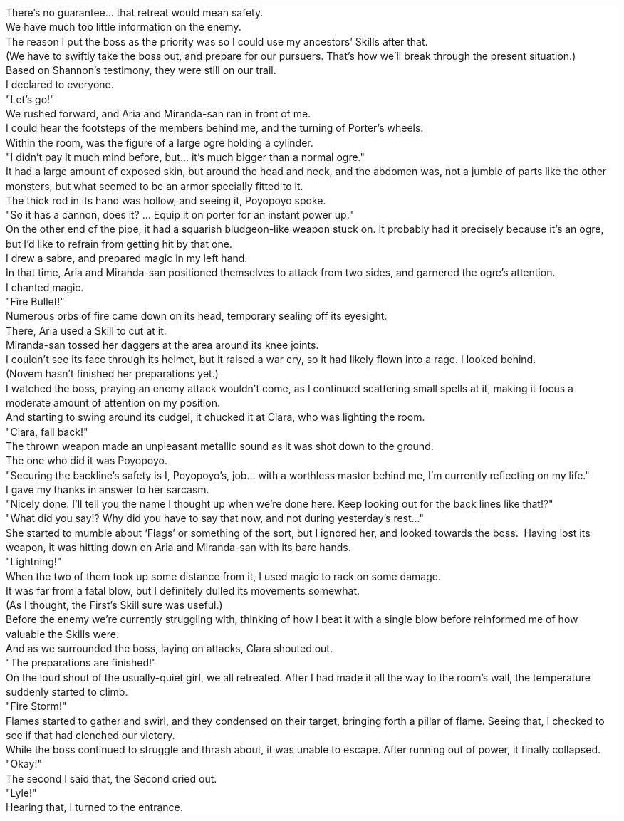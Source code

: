 There’s no guarantee… that retreat would mean safety.<br/>
We have much too little information on the enemy.<br/>
The reason I put the boss as the priority was so I could use my ancestors’ Skills after that.<br/>
(We have to swiftly take the boss out, and prepare for our pursuers. That’s how we’ll break through the present situation.)<br/>
Based on Shannon’s testimony, they were still on our trail.<br/>
I declared to everyone.<br/>
"Let’s go!"<br/>
We rushed forward, and Aria and Miranda-san ran in front of me.<br/>
I could hear the footsteps of the members behind me, and the turning of Porter’s wheels.<br/>
Within the room, was the figure of a large ogre holding a cylinder.<br/>
"I didn’t pay it much mind before, but… it’s much bigger than a normal ogre."<br/>
It had a large amount of exposed skin, but around the head and neck, and the abdomen was, not a jumble of parts like the other monsters, but what seemed to be an armor specially fitted to it.<br/>
The thick rod in its hand was hollow, and seeing it, Poyopoyo spoke.<br/>
"So it has a cannon, does it? … Equip it on porter for an instant power up."<br/>
On the other end of the pipe, it had a squarish bludgeon-like weapon stuck on. It probably had it precisely because it’s an ogre, but I’d like to refrain from getting hit by that one.<br/>
I drew a sabre, and prepared magic in my left hand.<br/>
In that time, Aria and Miranda-san positioned themselves to attack from two sides, and garnered the ogre’s attention.<br/>
I chanted magic.<br/>
"Fire Bullet!"<br/>
Numerous orbs of fire came down on its head, temporary sealing off its eyesight.<br/>
There, Aria used a Skill to cut at it.<br/>
Miranda-san tossed her daggers at the area around its knee joints.<br/>
I couldn’t see its face through its helmet, but it raised a war cry, so it had likely flown into a rage. I looked behind.<br/>
(Novem hasn’t finished her preparations yet.)<br/>
I watched the boss, praying an enemy attack wouldn’t come, as I continued scattering small spells at it, making it focus a moderate amount of attention on my position.<br/>
And starting to swing around its cudgel, it chucked it at Clara, who was lighting the room.<br/>
"Clara, fall back!"<br/>
The thrown weapon made an unpleasant metallic sound as it was shot down to the ground.<br/>
The one who did it was Poyopoyo.<br/>
"Securing the backline’s safety is I, Poyopoyo’s, job… with a worthless master behind me, I’m currently reflecting on my life."<br/>
I gave my thanks in answer to her sarcasm.<br/>
"Nicely done. I’ll tell you the name I thought up when we’re done here. Keep looking out for the back lines like that!?"<br/>
"What did you say!? Why did you have to say that now, and not during yesterday’s rest…"<br/>
She started to mumble about ‘Flags’ or something of the sort, but I ignored her, and looked towards the boss.  Having lost its weapon, it was hitting down on Aria and Miranda-san with its bare hands.<br/>
"Lightning!"<br/>
When the two of them took up some distance from it, I used magic to rack on some damage.<br/>
It was far from a fatal blow, but I definitely dulled its movements somewhat.<br/>
(As I thought, the First’s Skill sure was useful.)<br/>
Before the enemy we’re currently struggling with, thinking of how I beat it with a single blow before reinformed me of how valuable the Skills were.<br/>
And as we surrounded the boss, laying on attacks, Clara shouted out.<br/>
"The preparations are finished!"<br/>
On the loud shout of the usually-quiet girl, we all retreated. After I had made it all the way to the room’s wall, the temperature suddenly started to climb.<br/>
"Fire Storm!"<br/>
Flames started to gather and swirl, and they condensed on their target, bringing forth a pillar of flame. Seeing that, I checked to see if that had clenched our victory.<br/>
While the boss continued to struggle and thrash about, it was unable to escape. After running out of power, it finally collapsed.<br/>
"Okay!"<br/>
The second I said that, the Second cried out.<br/>
"Lyle!"<br/>
Hearing that, I turned to the entrance.<br/>